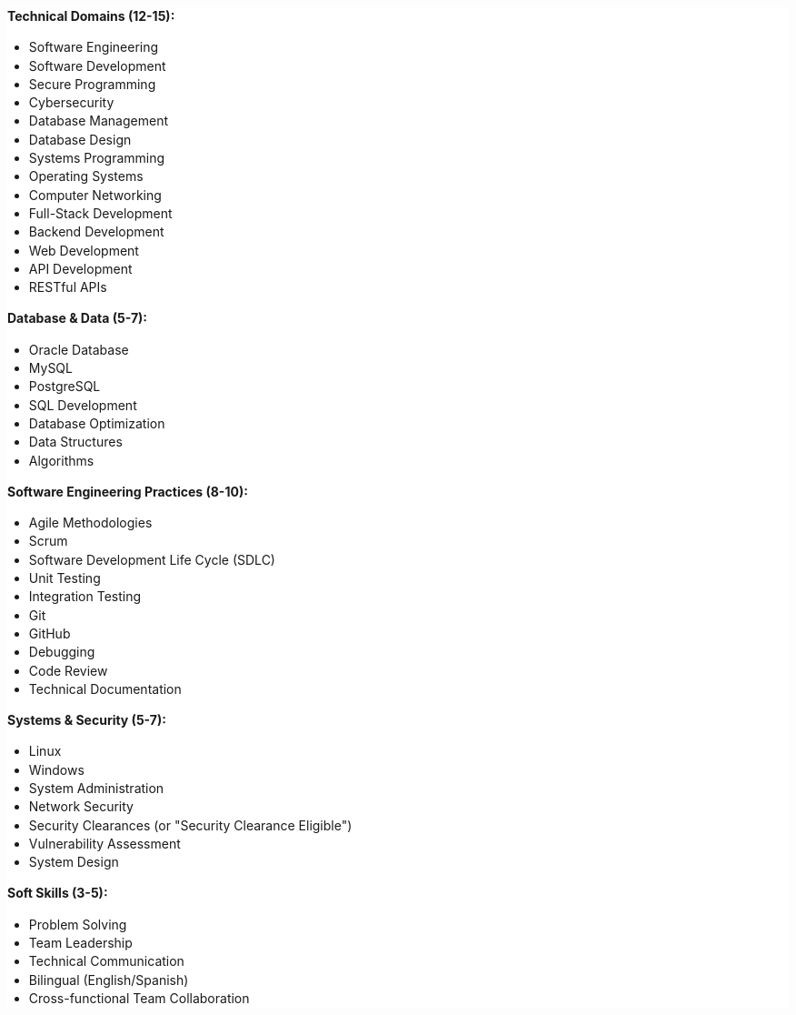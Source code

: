 **Technical Domains (12-15):**
- Software Engineering
- Software Development
- Secure Programming
- Cybersecurity
- Database Management
- Database Design
- Systems Programming
- Operating Systems
- Computer Networking
- Full-Stack Development
- Backend Development
- Web Development
- API Development
- RESTful APIs

**Database & Data (5-7):**
- Oracle Database
- MySQL
- PostgreSQL
- SQL Development
- Database Optimization
- Data Structures
- Algorithms

**Software Engineering Practices (8-10):**
- Agile Methodologies
- Scrum
- Software Development Life Cycle (SDLC)
- Unit Testing
- Integration Testing
- Git
- GitHub
- Debugging
- Code Review
- Technical Documentation

**Systems & Security (5-7):**
- Linux
- Windows
- System Administration
- Network Security
- Security Clearances (or "Security Clearance Eligible")
- Vulnerability Assessment
- System Design

**Soft Skills (3-5):**
- Problem Solving
- Team Leadership
- Technical Communication
- Bilingual (English/Spanish)
- Cross-functional Team Collaboration

